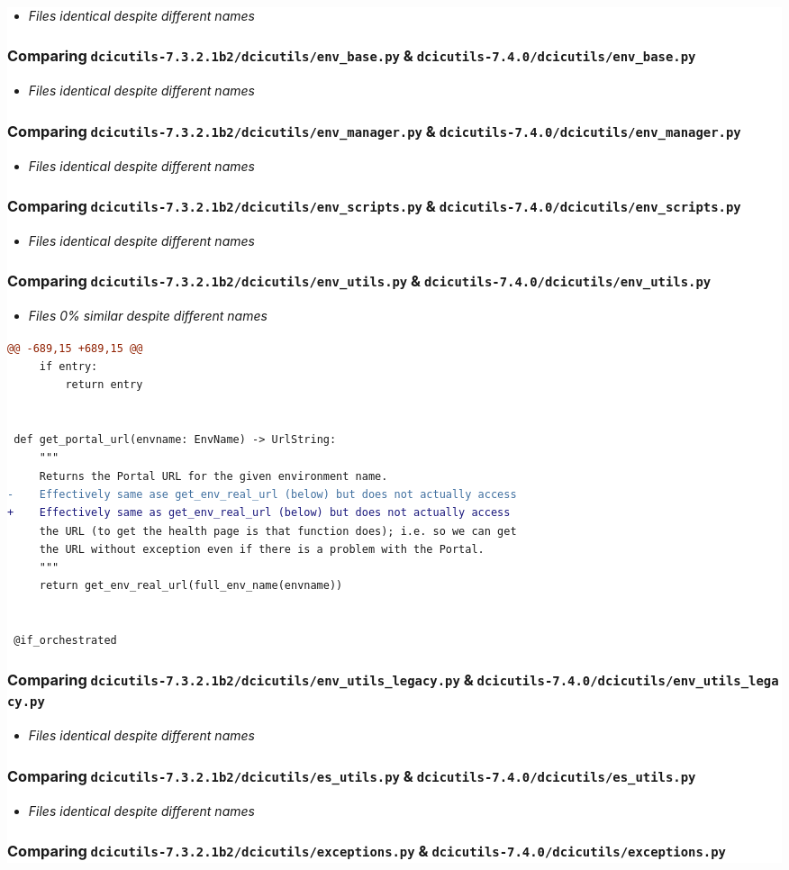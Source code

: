 * *Files identical despite different names*

### Comparing `dcicutils-7.3.2.1b2/dcicutils/env_base.py` & `dcicutils-7.4.0/dcicutils/env_base.py`

 * *Files identical despite different names*

### Comparing `dcicutils-7.3.2.1b2/dcicutils/env_manager.py` & `dcicutils-7.4.0/dcicutils/env_manager.py`

 * *Files identical despite different names*

### Comparing `dcicutils-7.3.2.1b2/dcicutils/env_scripts.py` & `dcicutils-7.4.0/dcicutils/env_scripts.py`

 * *Files identical despite different names*

### Comparing `dcicutils-7.3.2.1b2/dcicutils/env_utils.py` & `dcicutils-7.4.0/dcicutils/env_utils.py`

 * *Files 0% similar despite different names*

```diff
@@ -689,15 +689,15 @@
     if entry:
         return entry
 
 
 def get_portal_url(envname: EnvName) -> UrlString:
     """
     Returns the Portal URL for the given environment name.
-    Effectively same ase get_env_real_url (below) but does not actually access
+    Effectively same as get_env_real_url (below) but does not actually access
     the URL (to get the health page is that function does); i.e. so we can get
     the URL without exception even if there is a problem with the Portal.
     """
     return get_env_real_url(full_env_name(envname))
 
 
 @if_orchestrated
```

### Comparing `dcicutils-7.3.2.1b2/dcicutils/env_utils_legacy.py` & `dcicutils-7.4.0/dcicutils/env_utils_legacy.py`

 * *Files identical despite different names*

### Comparing `dcicutils-7.3.2.1b2/dcicutils/es_utils.py` & `dcicutils-7.4.0/dcicutils/es_utils.py`

 * *Files identical despite different names*

### Comparing `dcicutils-7.3.2.1b2/dcicutils/exceptions.py` & `dcicutils-7.4.0/dcicutils/exceptions.py`

